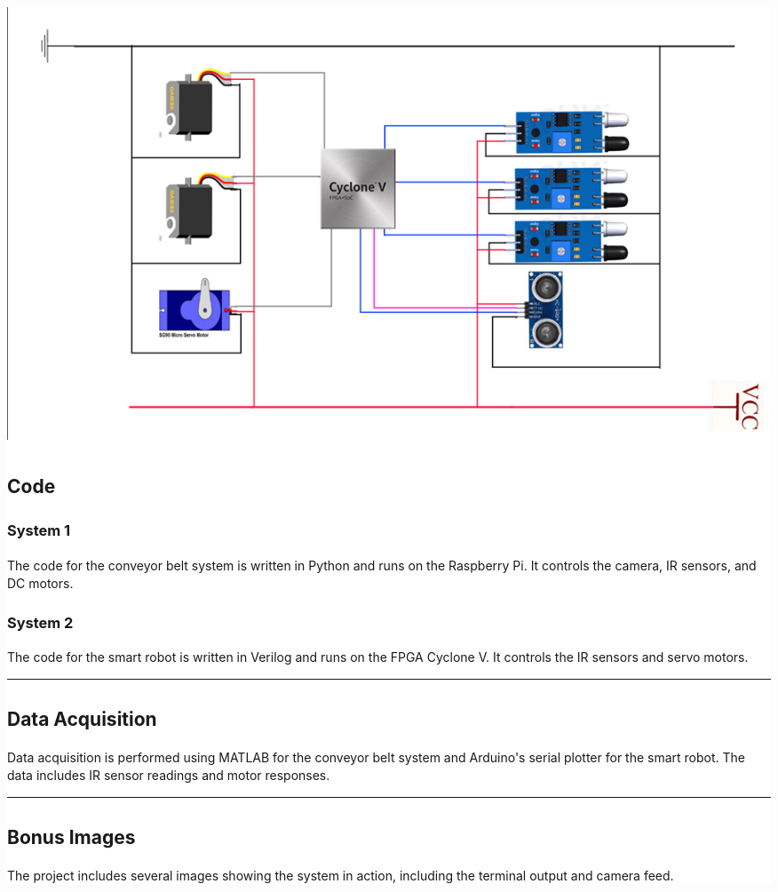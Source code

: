 ![alt text](images/2.png)
---

## Code
### System 1
The code for the conveyor belt system is written in Python and runs on the Raspberry Pi. It controls the camera, IR sensors, and DC motors.

### System 2
The code for the smart robot is written in Verilog and runs on the FPGA Cyclone V. It controls the IR sensors and servo motors.

---

## Data Acquisition
Data acquisition is performed using MATLAB for the conveyor belt system and Arduino's serial plotter for the smart robot. The data includes IR sensor readings and motor responses.

---

## Bonus Images
The project includes several images showing the system in action, including the terminal output and camera feed.